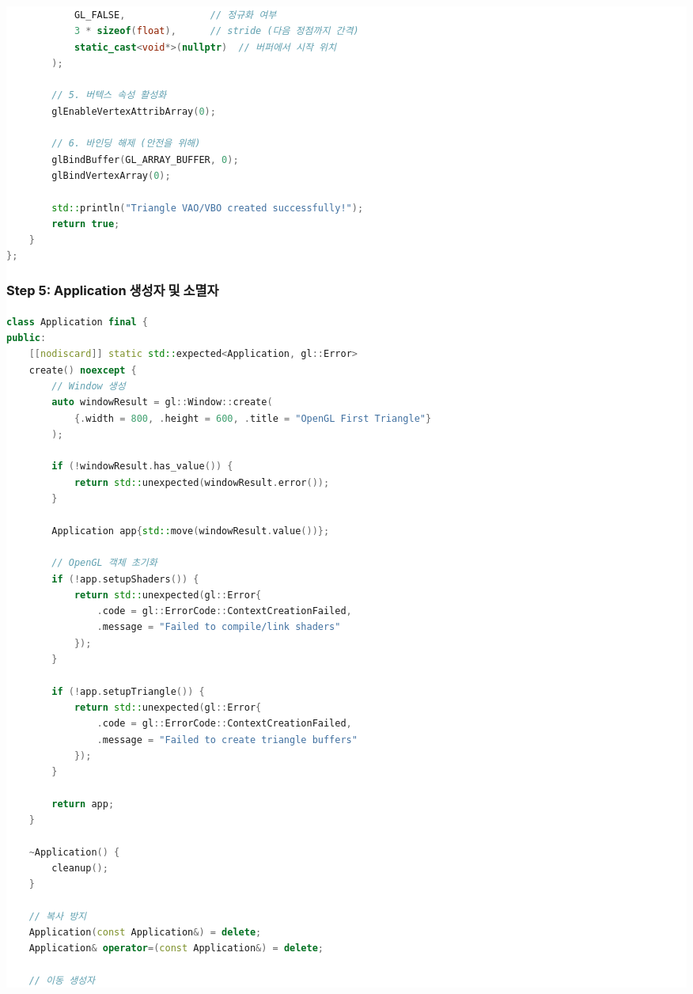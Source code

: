 ```cpp
            GL_FALSE,               // 정규화 여부
            3 * sizeof(float),      // stride (다음 정점까지 간격)
            static_cast<void*>(nullptr)  // 버퍼에서 시작 위치
        );
        
        // 5. 버텍스 속성 활성화
        glEnableVertexAttribArray(0);
        
        // 6. 바인딩 해제 (안전을 위해)
        glBindBuffer(GL_ARRAY_BUFFER, 0);
        glBindVertexArray(0);
        
        std::println("Triangle VAO/VBO created successfully!");
        return true;
    }
};
```

### Step 5: Application 생성자 및 소멸자

```cpp
class Application final {
public:
    [[nodiscard]] static std::expected<Application, gl::Error> 
    create() noexcept {
        // Window 생성
        auto windowResult = gl::Window::create(
            {.width = 800, .height = 600, .title = "OpenGL First Triangle"}
        );
        
        if (!windowResult.has_value()) {
            return std::unexpected(windowResult.error());
        }
        
        Application app{std::move(windowResult.value())};
        
        // OpenGL 객체 초기화
        if (!app.setupShaders()) {
            return std::unexpected(gl::Error{
                .code = gl::ErrorCode::ContextCreationFailed,
                .message = "Failed to compile/link shaders"
            });
        }
        
        if (!app.setupTriangle()) {
            return std::unexpected(gl::Error{
                .code = gl::ErrorCode::ContextCreationFailed,
                .message = "Failed to create triangle buffers"
            });
        }
        
        return app;
    }
    
    ~Application() {
        cleanup();
    }
    
    // 복사 방지
    Application(const Application&) = delete;
    Application& operator=(const Application&) = delete;
    
    // 이동 생성자
```